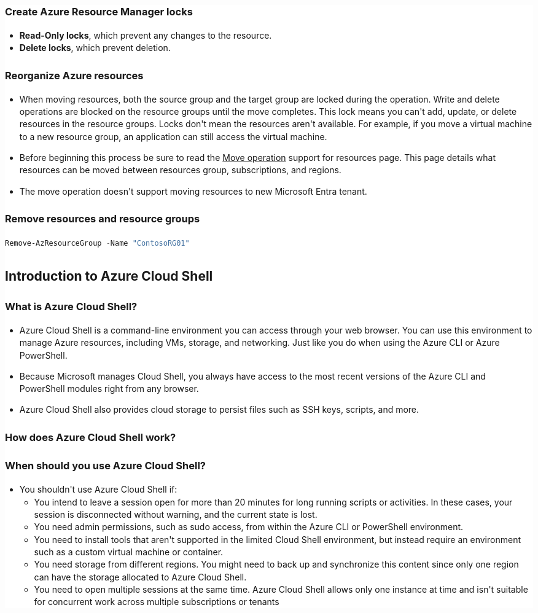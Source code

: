 ### Create Azure Resource Manager locks

* **Read-Only locks**, which prevent any changes to the resource.
* **Delete locks**, which prevent deletion.

### Reorganize Azure resources

* When moving resources, both the source group and the target group are locked during the operation. Write and delete operations are blocked on the resource groups until the move completes. This lock means you can't add, update, or delete resources in the resource groups. Locks don't mean the resources aren't available. For example, if you move a virtual machine to a new resource group, an application can still access the virtual machine.

* Before beginning this process be sure to read the [Move operation](https://learn.microsoft.com/en-us/azure/azure-resource-manager/management/move-resources-overview) support for resources page. This page details what resources can be moved between resources group, subscriptions, and regions.

* The move operation doesn't support moving resources to new Microsoft Entra tenant.

### Remove resources and resource groups

```powershell
Remove-AzResourceGroup -Name "ContosoRG01"
```

### 

## Introduction to Azure Cloud Shell 

### What is Azure Cloud Shell?

* Azure Cloud Shell is a command-line environment you can access through your web browser. You can use this environment to manage Azure resources, including VMs, storage, and networking. Just like you do when using the Azure CLI or Azure PowerShell.

* Because Microsoft manages Cloud Shell, you always have access to the most recent versions of the Azure CLI and PowerShell modules right from any browser.

* Azure Cloud Shell also provides cloud storage to persist files such as SSH keys, scripts, and more.

### How does Azure Cloud Shell work?

### When should you use Azure Cloud Shell?

* You shouldn't use Azure Cloud Shell if:
  * You intend to leave a session open for more than 20 minutes for long running scripts or activities. In these cases, your session is disconnected without warning, and the current state is lost.
  * You need admin permissions, such as sudo access, from within the Azure CLI or PowerShell environment.
  * You need to install tools that aren't supported in the limited Cloud Shell environment, but instead require an environment such as a custom virtual machine or container.
  * You need storage from different regions. You might need to back up and synchronize this content since only one region can have the storage allocated to Azure Cloud Shell.
  * You need to open multiple sessions at the same time. Azure Cloud Shell allows only one instance at time and isn't suitable for concurrent work across multiple subscriptions or tenants
